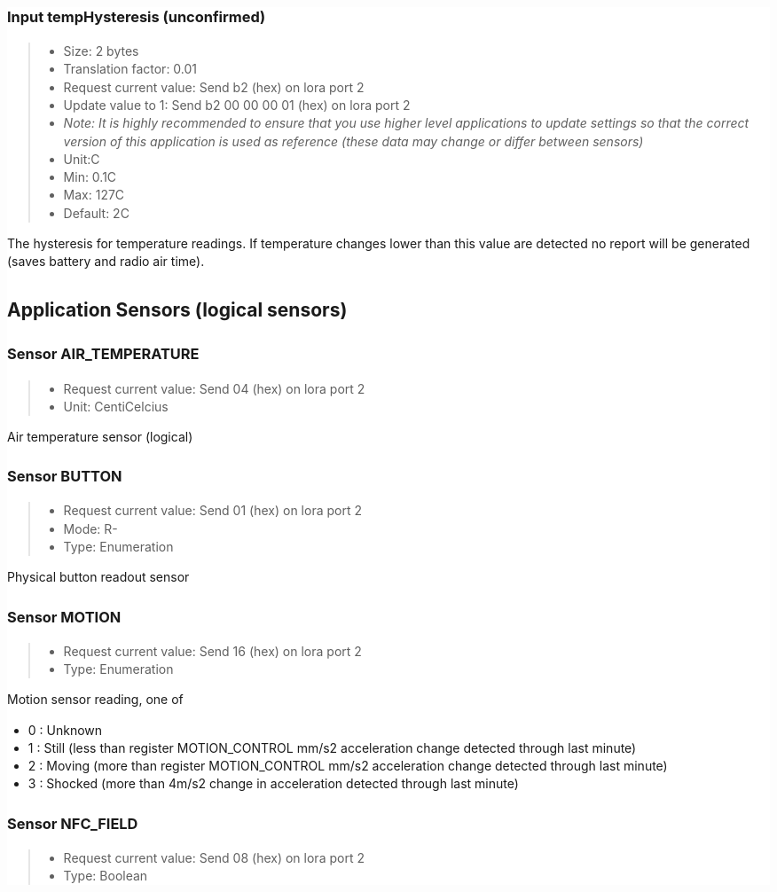 
### Input tempHysteresis (unconfirmed)

> - Size: 2 bytes
> - Translation factor: 0.01
> - Request current value: Send b2 (hex) on lora port 2
> - Update value to 1: Send b2 00 00 00 01 (hex) on lora port 2
> - *Note: It is highly recommended to ensure that you use higher level applications to update settings so that the correct version of this application is used as reference (these data may change or differ between sensors)*
> - Unit:C
> - Min: 0.1C
> - Max: 127C
> - Default: 2C

The hysteresis for temperature readings. If temperature changes lower than this value are detected
no report will be generated (saves battery and radio air time).


## Application Sensors (logical sensors)


### Sensor AIR_TEMPERATURE

> - Request current value: Send 04 (hex) on lora port 2
> - Unit: CentiCelcius

Air temperature sensor (logical)

### Sensor BUTTON

> - Request current value: Send 01 (hex) on lora port 2
> - Mode: R-
> - Type: Enumeration

Physical button readout sensor


### Sensor MOTION

> - Request current value: Send 16 (hex) on lora port 2
> - Type: Enumeration

Motion sensor reading, one of
- 0 : Unknown
- 1 : Still (less than register MOTION_CONTROL mm/s2 acceleration change detected through last minute)
- 2 : Moving (more than register MOTION_CONTROL mm/s2 acceleration change detected through last minute)
- 3 : Shocked (more than 4m/s2 change in acceleration detected through last minute)

### Sensor NFC_FIELD

> - Request current value: Send 08 (hex) on lora port 2
> - Type: Boolean
